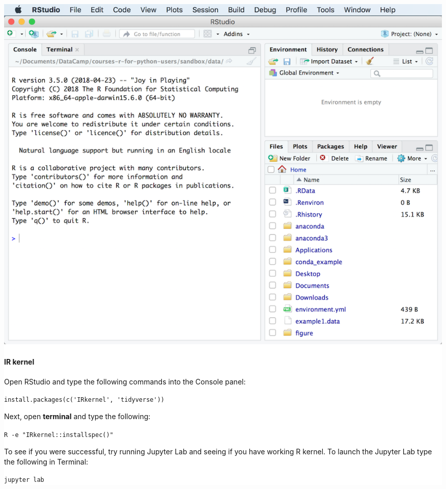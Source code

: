 ![](/resources_pages/imgs/RStudio.png)

#### IR kernel

Open RStudio and type the following commands into the Console panel:

```
install.packages(c('IRkernel', 'tidyverse'))
```

Next, open **terminal** and type the following:

```
R -e "IRkernel::installspec()"
```

To see if you were successful, try running Jupyter Lab and seeing if you have working R kernel. To launch the Jupyter Lab type the following in Terminal:

```
jupyter lab
```
